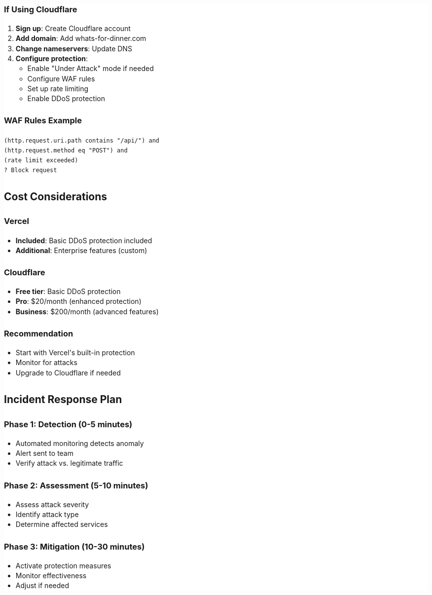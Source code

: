 ### If Using Cloudflare
1. **Sign up**: Create Cloudflare account
2. **Add domain**: Add whats-for-dinner.com
3. **Change nameservers**: Update DNS
4. **Configure protection**:
   - Enable "Under Attack" mode if needed
   - Configure WAF rules
   - Set up rate limiting
   - Enable DDoS protection

### WAF Rules Example
```
(http.request.uri.path contains "/api/") and 
(http.request.method eq "POST") and 
(rate limit exceeded)
? Block request
```

## Cost Considerations

### Vercel
- **Included**: Basic DDoS protection included
- **Additional**: Enterprise features (custom)

### Cloudflare
- **Free tier**: Basic DDoS protection
- **Pro**: $20/month (enhanced protection)
- **Business**: $200/month (advanced features)

### Recommendation
- Start with Vercel's built-in protection
- Monitor for attacks
- Upgrade to Cloudflare if needed

## Incident Response Plan

### Phase 1: Detection (0-5 minutes)
- Automated monitoring detects anomaly
- Alert sent to team
- Verify attack vs. legitimate traffic

### Phase 2: Assessment (5-10 minutes)
- Assess attack severity
- Identify attack type
- Determine affected services

### Phase 3: Mitigation (10-30 minutes)
- Activate protection measures
- Monitor effectiveness
- Adjust if needed
